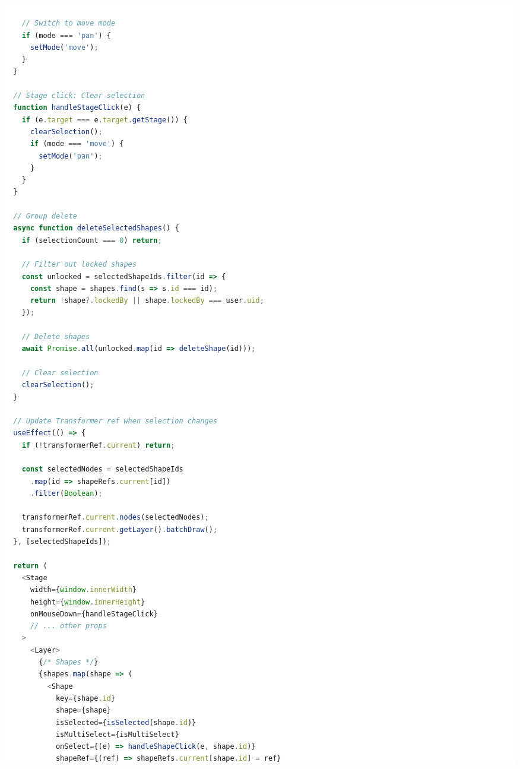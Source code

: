 ```javascript
    
    // Switch to move mode
    if (mode === 'pan') {
      setMode('move');
    }
  }
  
  // Stage click: Clear selection
  function handleStageClick(e) {
    if (e.target === e.target.getStage()) {
      clearSelection();
      if (mode === 'move') {
        setMode('pan');
      }
    }
  }
  
  // Group delete
  async function deleteSelectedShapes() {
    if (selectionCount === 0) return;
    
    // Filter out locked shapes
    const unlocked = selectedShapeIds.filter(id => {
      const shape = shapes.find(s => s.id === id);
      return !shape?.lockedBy || shape.lockedBy === user.uid;
    });
    
    // Delete shapes
    await Promise.all(unlocked.map(id => deleteShape(id)));
    
    // Clear selection
    clearSelection();
  }
  
  // Update Transformer ref when selection changes
  useEffect(() => {
    if (!transformerRef.current) return;
    
    const selectedNodes = selectedShapeIds
      .map(id => shapeRefs.current[id])
      .filter(Boolean);
    
    transformerRef.current.nodes(selectedNodes);
    transformerRef.current.getLayer().batchDraw();
  }, [selectedShapeIds]);
  
  return (
    <Stage
      width={window.innerWidth}
      height={window.innerHeight}
      onMouseDown={handleStageClick}
      // ... other props
    >
      <Layer>
        {/* Shapes */}
        {shapes.map(shape => (
          <Shape
            key={shape.id}
            shape={shape}
            isSelected={isSelected(shape.id)}
            isMultiSelect={isMultiSelect}
            onSelect={(e) => handleShapeClick(e, shape.id)}
            shapeRef={(ref) => shapeRefs.current[shape.id] = ref}
```